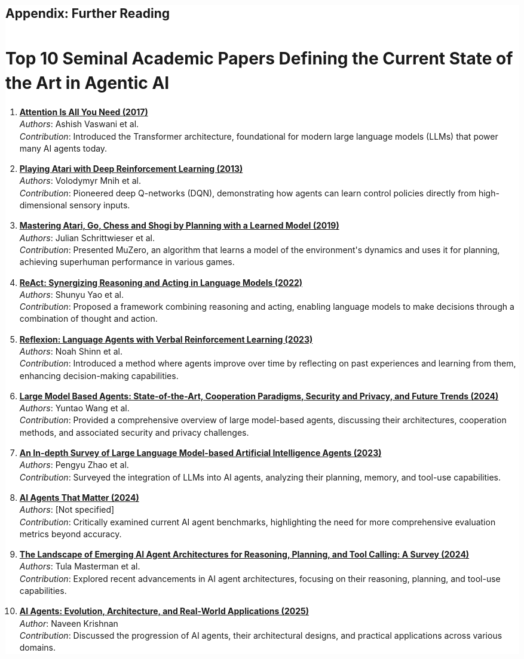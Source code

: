 ## Appendix: Further Reading

# Top 10 Seminal Academic Papers Defining the Current State of the Art in Agentic AI

1. **[Attention Is All You Need (2017)](https://arxiv.org/abs/1706.03762)**  
   *Authors*: Ashish Vaswani et al.  
   *Contribution*: Introduced the Transformer architecture, foundational for modern large language models (LLMs) that power many AI agents today.

2. **[Playing Atari with Deep Reinforcement Learning (2013)](https://www.cs.toronto.edu/~vmnih/docs/dqn.pdf)**  
   *Authors*: Volodymyr Mnih et al.  
   *Contribution*: Pioneered deep Q-networks (DQN), demonstrating how agents can learn control policies directly from high-dimensional sensory inputs.

3. **[Mastering Atari, Go, Chess and Shogi by Planning with a Learned Model (2019)](https://arxiv.org/abs/1911.08265)**  
   *Authors*: Julian Schrittwieser et al.  
   *Contribution*: Presented MuZero, an algorithm that learns a model of the environment's dynamics and uses it for planning, achieving superhuman performance in various games.

4. **[ReAct: Synergizing Reasoning and Acting in Language Models (2022)](https://arxiv.org/abs/2210.03629)**  
   *Authors*: Shunyu Yao et al.  
   *Contribution*: Proposed a framework combining reasoning and acting, enabling language models to make decisions through a combination of thought and action.

5. **[Reflexion: Language Agents with Verbal Reinforcement Learning (2023)](https://arxiv.org/abs/2303.11366)**  
   *Authors*: Noah Shinn et al.  
   *Contribution*: Introduced a method where agents improve over time by reflecting on past experiences and learning from them, enhancing decision-making capabilities.

6. **[Large Model Based Agents: State-of-the-Art, Cooperation Paradigms, Security and Privacy, and Future Trends (2024)](https://arxiv.org/abs/2409.14457)**  
   *Authors*: Yuntao Wang et al.  
   *Contribution*: Provided a comprehensive overview of large model-based agents, discussing their architectures, cooperation methods, and associated security and privacy challenges.

7. **[An In-depth Survey of Large Language Model-based Artificial Intelligence Agents (2023)](https://arxiv.org/abs/2309.14365)**  
   *Authors*: Pengyu Zhao et al.  
   *Contribution*: Surveyed the integration of LLMs into AI agents, analyzing their planning, memory, and tool-use capabilities.

8. **[AI Agents That Matter (2024)](https://arxiv.org/abs/2407.01502)**  
   *Authors*: [Not specified]  
   *Contribution*: Critically examined current AI agent benchmarks, highlighting the need for more comprehensive evaluation metrics beyond accuracy.

9. **[The Landscape of Emerging AI Agent Architectures for Reasoning, Planning, and Tool Calling: A Survey (2024)](https://arxiv.org/abs/2404.11584)**  
   *Authors*: Tula Masterman et al.  
   *Contribution*: Explored recent advancements in AI agent architectures, focusing on their reasoning, planning, and tool-use capabilities.

10. **[AI Agents: Evolution, Architecture, and Real-World Applications (2025)](https://arxiv.org/abs/2503.12687)**  
    *Author*: Naveen Krishnan  
    *Contribution*: Discussed the progression of AI agents, their architectural designs, and practical applications across various domains.

